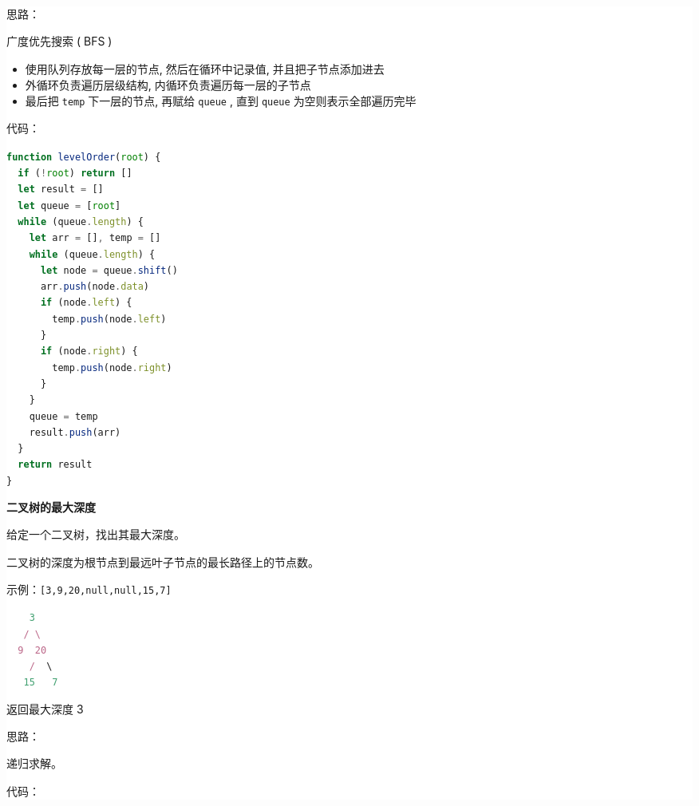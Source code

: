 思路：

广度优先搜索 ( BFS )

* 使用队列存放每一层的节点, 然后在循环中记录值, 并且把子节点添加进去
* 外循环负责遍历层级结构, 内循环负责遍历每一层的子节点
* 最后把 `temp` 下一层的节点, 再赋给 `queue` , 直到 `queue` 为空则表示全部遍历完毕

代码：

```js
function levelOrder(root) {
  if (!root) return []
  let result = []
  let queue = [root]
  while (queue.length) {
    let arr = [], temp = []
    while (queue.length) {
      let node = queue.shift()
      arr.push(node.data)
      if (node.left) {
        temp.push(node.left)
      }
      if (node.right) {
        temp.push(node.right)
      }
    }
    queue = temp
    result.push(arr)
  }
  return result
}
```

**二叉树的最大深度**

给定一个二叉树，找出其最大深度。

二叉树的深度为根节点到最远叶子节点的最长路径上的节点数。

示例：`[3,9,20,null,null,15,7]` 

```js
    3
   / \
  9  20
    /  \
   15   7
```

返回最大深度 3

思路：

递归求解。

代码：
